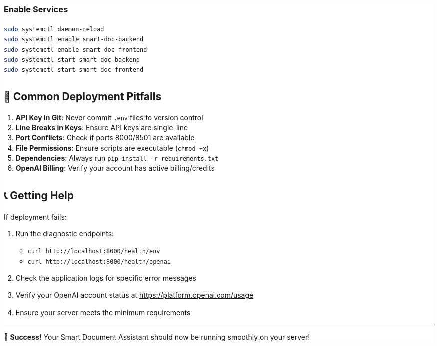 ### Enable Services
```bash
sudo systemctl daemon-reload
sudo systemctl enable smart-doc-backend
sudo systemctl enable smart-doc-frontend
sudo systemctl start smart-doc-backend
sudo systemctl start smart-doc-frontend
```

## 🚨 Common Deployment Pitfalls

1. **API Key in Git**: Never commit `.env` files to version control
2. **Line Breaks in Keys**: Ensure API keys are single-line
3. **Port Conflicts**: Check if ports 8000/8501 are available
4. **File Permissions**: Ensure scripts are executable (`chmod +x`)
5. **Dependencies**: Always run `pip install -r requirements.txt`
6. **OpenAI Billing**: Verify your account has active billing/credits

## 📞 Getting Help

If deployment fails:

1. Run the diagnostic endpoints:
   - `curl http://localhost:8000/health/env`
   - `curl http://localhost:8000/health/openai`

2. Check the application logs for specific error messages

3. Verify your OpenAI account status at https://platform.openai.com/usage

4. Ensure your server meets the minimum requirements

---

**🎉 Success!** Your Smart Document Assistant should now be running smoothly on your server! 
